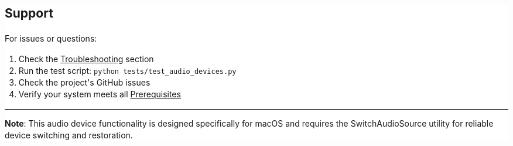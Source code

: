 ## Support

For issues or questions:

1. Check the [Troubleshooting](#troubleshooting) section
2. Run the test script: `python tests/test_audio_devices.py`
3. Check the project's GitHub issues
4. Verify your system meets all [Prerequisites](#prerequisites)

---

**Note**: This audio device functionality is designed specifically for macOS and requires the SwitchAudioSource utility for reliable device switching and restoration.
